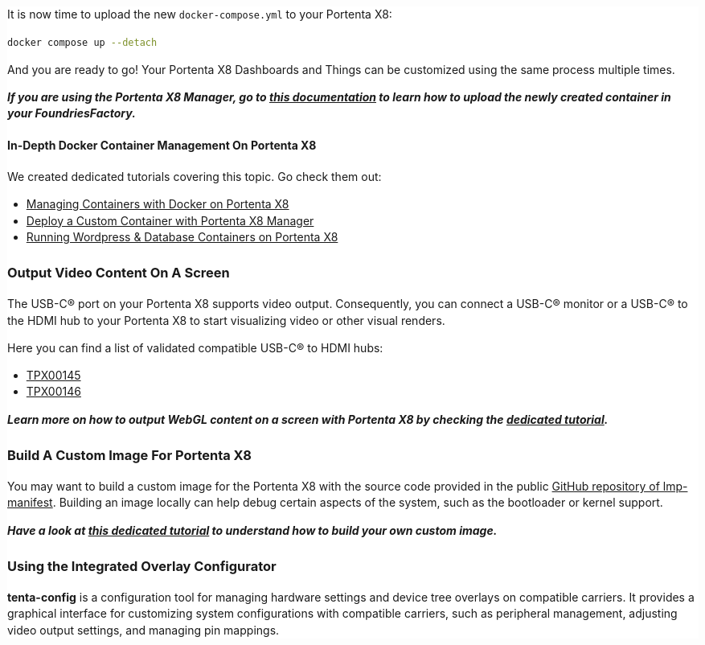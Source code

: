 It is now time to upload the new `docker-compose.yml` to your Portenta X8:

```bash
docker compose up --detach
```

And you are ready to go! Your Portenta X8 Dashboards and Things can be customized using the same process multiple times.

***If you are using the Portenta X8 Manager, go to [this documentation](https://docs.foundries.io/latest/tutorials/getting-started-with-docker/getting-started-with-docker.html) to learn how to upload the newly created container in your FoundriesFactory.***

#### In-Depth Docker Container Management On Portenta X8

We created dedicated tutorials covering this topic. Go check them out:

* [Managing Containers with Docker on Portenta X8](https://docs.arduino.cc/tutorials/portenta-x8/docker-container)
* [Deploy a Custom Container with Portenta X8 Manager](https://docs.arduino.cc/tutorials/portenta-x8/custom-container)
* [Running Wordpress & Database Containers on Portenta X8](https://docs.arduino.cc/tutorials/portenta-x8/wordpress-webserver)

### Output Video Content On A Screen

The USB-C® port on your Portenta X8 supports video output. Consequently, you can connect a USB-C® monitor or a USB-C® to the HDMI hub to your Portenta X8 to start visualizing video or other visual renders.

Here you can find a list of validated compatible USB-C® to HDMI hubs:

* [TPX00145](https://store.arduino.cc/products/usb-c-to-hdmi-multiport-adapter-with-ethernet-and-usb-hub)
* [TPX00146](https://store.arduino.cc/products/usb-c-to-hdmi-multiport-adapter-4k-usb-hub-pd-pass-through)

***Learn more on how to output WebGL content on a screen with Portenta X8 by checking the [dedicated tutorial](https://docs.arduino.cc/tutorials/portenta-x8/display-output-webgl).***

### Build A Custom Image For Portenta X8

You may want to build a custom image for the Portenta X8 with the source code provided in the public [GitHub repository of lmp-manifest](https://github.com/arduino/lmp-manifest/). Building an image locally can help debug certain aspects of the system, such as the bootloader or kernel support.

***Have a look at [this dedicated tutorial](https://docs.arduino.cc/tutorials/portenta-x8/image-building) to understand how to build your own custom image.***

### Using the Integrated Overlay Configurator

**tenta-config** is a configuration tool for managing hardware settings and device tree overlays on compatible carriers. It provides a graphical interface for customizing system configurations with compatible carriers, such as peripheral management, adjusting video output settings, and managing pin mappings.
